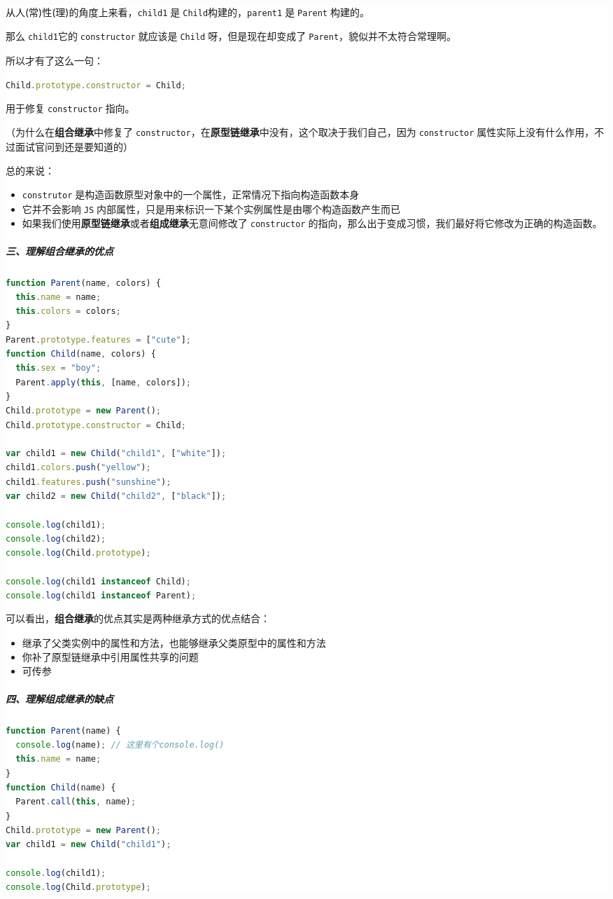 从人(常)性(理)的角度上来看，`child1` 是 `Child`构建的，`parent1` 是 `Parent` 构建的。

那么 `child1`它的 `constructor` 就应该是 `Child` 呀，但是现在却变成了 `Parent`，貌似并不太符合常理啊。

所以才有了这么一句：

```js
Child.prototype.constructor = Child;
```

用于修复 `constructor` 指向。

（为什么在**组合继承**中修复了 `constructor`，在**原型链继承**中没有，这个取决于我们自己，因为 `constructor` 属性实际上没有什么作用，不过面试官问到还是要知道的）

总的来说：

- `construtor` 是构造函数原型对象中的一个属性，正常情况下指向构造函数本身
- 它并不会影响 `JS` 内部属性，只是用来标识一下某个实例属性是由哪个构造函数产生而已
- 如果我们使用**原型链继承**或者**组成继承**无意间修改了 `constructor` 的指向，那么出于变成习惯，我们最好将它修改为正确的构造函数。

##### 三、理解组合继承的优点

```js
function Parent(name, colors) {
  this.name = name;
  this.colors = colors;
}
Parent.prototype.features = ["cute"];
function Child(name, colors) {
  this.sex = "boy";
  Parent.apply(this, [name, colors]);
}
Child.prototype = new Parent();
Child.prototype.constructor = Child;

var child1 = new Child("child1", ["white"]);
child1.colors.push("yellow");
child1.features.push("sunshine");
var child2 = new Child("child2", ["black"]);

console.log(child1);
console.log(child2);
console.log(Child.prototype);

console.log(child1 instanceof Child);
console.log(child1 instanceof Parent);
```

可以看出，**组合继承**的优点其实是两种继承方式的优点结合：

- 继承了父类实例中的属性和方法，也能够继承父类原型中的属性和方法
- 你补了原型链继承中引用属性共享的问题
- 可传参

##### 四、理解组成继承的缺点

```js
function Parent(name) {
  console.log(name); // 这里有个console.log()
  this.name = name;
}
function Child(name) {
  Parent.call(this, name);
}
Child.prototype = new Parent();
var child1 = new Child("child1");

console.log(child1);
console.log(Child.prototype);
```